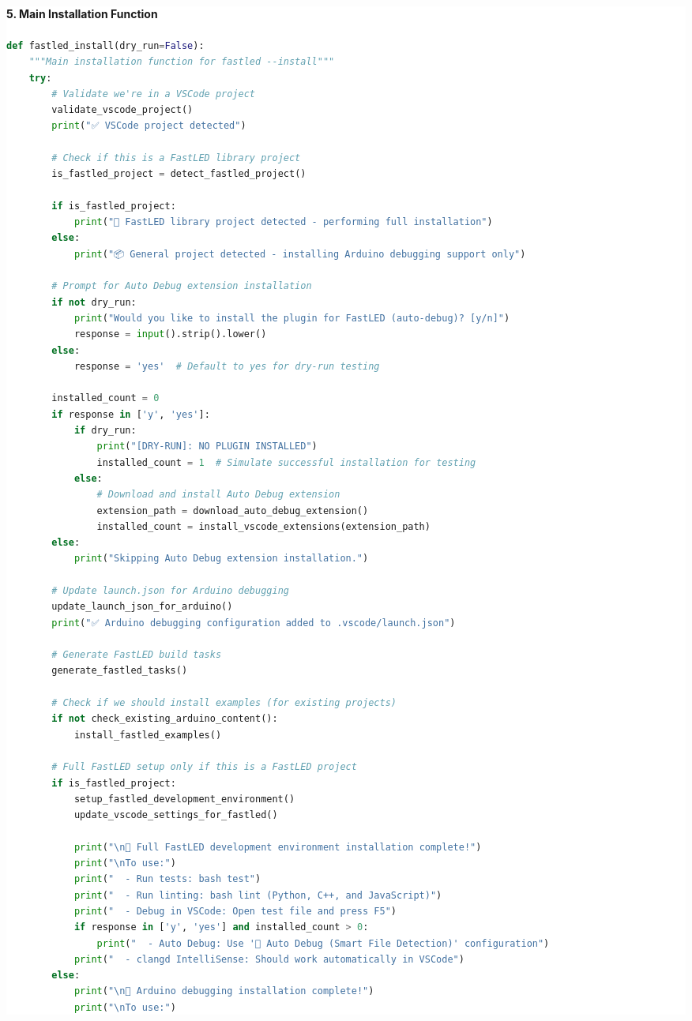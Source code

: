 #### 5. Main Installation Function

```python
def fastled_install(dry_run=False):
    """Main installation function for fastled --install"""
    try:
        # Validate we're in a VSCode project
        validate_vscode_project()
        print("✅ VSCode project detected")
        
        # Check if this is a FastLED library project
        is_fastled_project = detect_fastled_project()
        
        if is_fastled_project:
            print("🚀 FastLED library project detected - performing full installation")
        else:
            print("📦 General project detected - installing Arduino debugging support only")
        
        # Prompt for Auto Debug extension installation
        if not dry_run:
            print("Would you like to install the plugin for FastLED (auto-debug)? [y/n]")
            response = input().strip().lower()
        else:
            response = 'yes'  # Default to yes for dry-run testing
        
        installed_count = 0
        if response in ['y', 'yes']:
            if dry_run:
                print("[DRY-RUN]: NO PLUGIN INSTALLED")
                installed_count = 1  # Simulate successful installation for testing
            else:
                # Download and install Auto Debug extension
                extension_path = download_auto_debug_extension()
                installed_count = install_vscode_extensions(extension_path)
        else:
            print("Skipping Auto Debug extension installation.")
        
        # Update launch.json for Arduino debugging
        update_launch_json_for_arduino()
        print("✅ Arduino debugging configuration added to .vscode/launch.json")
        
        # Generate FastLED build tasks
        generate_fastled_tasks()
        
        # Check if we should install examples (for existing projects)
        if not check_existing_arduino_content():
            install_fastled_examples()
        
        # Full FastLED setup only if this is a FastLED project
        if is_fastled_project:
            setup_fastled_development_environment()
            update_vscode_settings_for_fastled()
            
            print("\n🎉 Full FastLED development environment installation complete!")
            print("\nTo use:")
            print("  - Run tests: bash test")
            print("  - Run linting: bash lint (Python, C++, and JavaScript)")
            print("  - Debug in VSCode: Open test file and press F5")
            if response in ['y', 'yes'] and installed_count > 0:
                print("  - Auto Debug: Use '🎯 Auto Debug (Smart File Detection)' configuration")
            print("  - clangd IntelliSense: Should work automatically in VSCode")
        else:
            print("\n🎉 Arduino debugging installation complete!")
            print("\nTo use:")
```